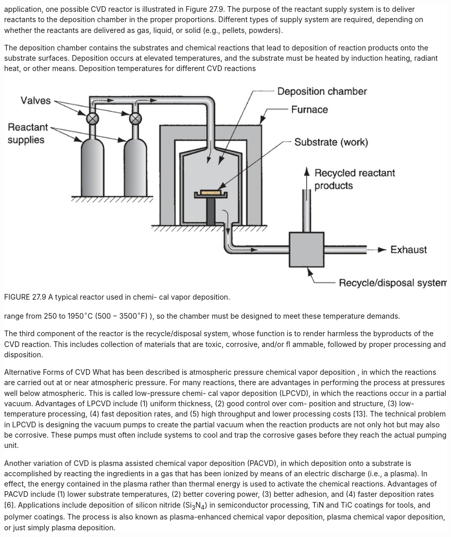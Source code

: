 application, one possible CVD reactor is illustrated in Figure 27.9. The purpose of  the reactant supply system is to deliver reactants to the deposition chamber in the  proper proportions. Different types of supply system are required, depending on  whether the reactants are delivered as gas, liquid, or solid (e.g., pellets, powders).  

The deposition chamber contains the substrates and chemical reactions that lead  to deposition of reaction products onto the substrate surfaces. Deposition occurs  at elevated temperatures, and the substrate must be heated by induction heating,  radiant heat, or other means. Deposition temperatures for different CVD reactions  

![](images/7437a8c9b53c480da9a20fccb28f01e8369ca6d682961e5a7af7ee12c2896dcb.jpg)  
FIGURE 27.9  A typical  reactor used in chemi- cal vapor deposition.  

range from 250 to  $1950^{\circ}\mathrm{C}$   $(500{-}3500^{\circ}\mathrm{F})$ ), so the chamber must be designed to meet  these temperature demands.  

The third component of the reactor is the recycle/disposal system, whose function  is to render harmless the byproducts of the CVD reaction. This includes collection of  materials that are toxic, corrosive, and/or ﬂ  ammable, followed by proper processing  and disposition.  

Alternative Forms of CVD  What has been described is  atmospheric pressure  chemical vapor deposition , in which the reactions are carried out at or near  atmospheric pressure. For many reactions, there are advantages in performing the  process at pressures well below atmospheric. This is called  low-pressure chemi- cal vapor deposition  (LPCVD), in which the reactions occur in a partial vacuum.  Advantages of LPCVD include (1) uniform thickness, (2) good control over com- position and structure, (3) low-temperature processing, (4) fast deposition rates,  and (5) high throughput and lower processing costs [13]. The technical problem  in LPCVD is designing the vacuum pumps to create the partial vacuum when the  reaction products are not only hot but may also be corrosive. These pumps must  often include systems to cool and trap the corrosive gases before they reach the  actual pumping unit.  

Another variation of CVD is  plasma assisted chemical vapor deposition (PACVD), in which deposition onto a substrate is accomplished by reacting the  ingredients in a gas that has been ionized by means of an electric discharge  (i.e., a plasma). In effect, the energy contained in the plasma rather than thermal  energy is used to activate the chemical reactions. Advantages of PACVD include (1)  lower substrate temperatures, (2) better covering power, (3) better adhesion, and (4)  faster deposition rates [6]. Applications include deposition of silicon nitride  $\mathrm{(Si}_{3}\mathrm{N}_{4}\mathrm{)}$   in semiconductor processing, TiN and TiC coatings for tools, and polymer coatings.  The process is also known as plasma-enhanced chemical vapor deposition, plasma  chemical vapor deposition, or just simply plasma deposition.  
